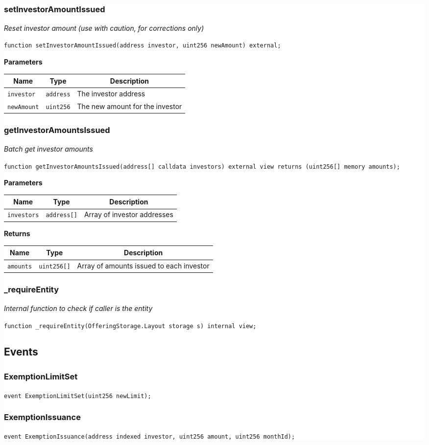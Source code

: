 
### setInvestorAmountIssued

*Reset investor amount (use with caution, for corrections only)*


```solidity
function setInvestorAmountIssued(address investor, uint256 newAmount) external;
```
**Parameters**

|Name|Type|Description|
|----|----|-----------|
|`investor`|`address`|The investor address|
|`newAmount`|`uint256`|The new amount for the investor|


### getInvestorAmountsIssued

*Batch get investor amounts*


```solidity
function getInvestorAmountsIssued(address[] calldata investors) external view returns (uint256[] memory amounts);
```
**Parameters**

|Name|Type|Description|
|----|----|-----------|
|`investors`|`address[]`|Array of investor addresses|

**Returns**

|Name|Type|Description|
|----|----|-----------|
|`amounts`|`uint256[]`|Array of amounts issued to each investor|


### _requireEntity

*Internal function to check if caller is the entity*


```solidity
function _requireEntity(OfferingStorage.Layout storage s) internal view;
```

## Events
### ExemptionLimitSet

```solidity
event ExemptionLimitSet(uint256 newLimit);
```

### ExemptionIssuance

```solidity
event ExemptionIssuance(address indexed investor, uint256 amount, uint256 monthId);
```

